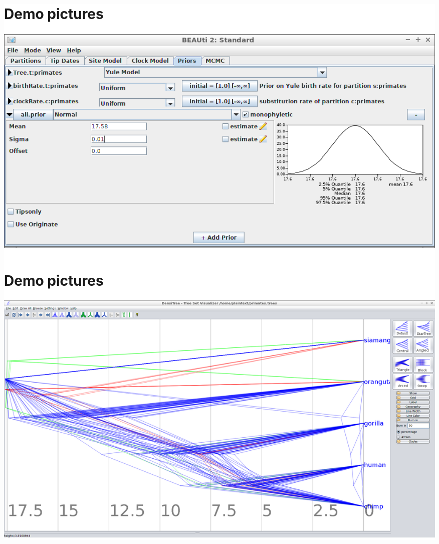 Demo pictures
========================================================
![BEAUti dated](2_beauti.png)

Demo pictures
========================================================
![Densitree dated](2_densitree.png)
